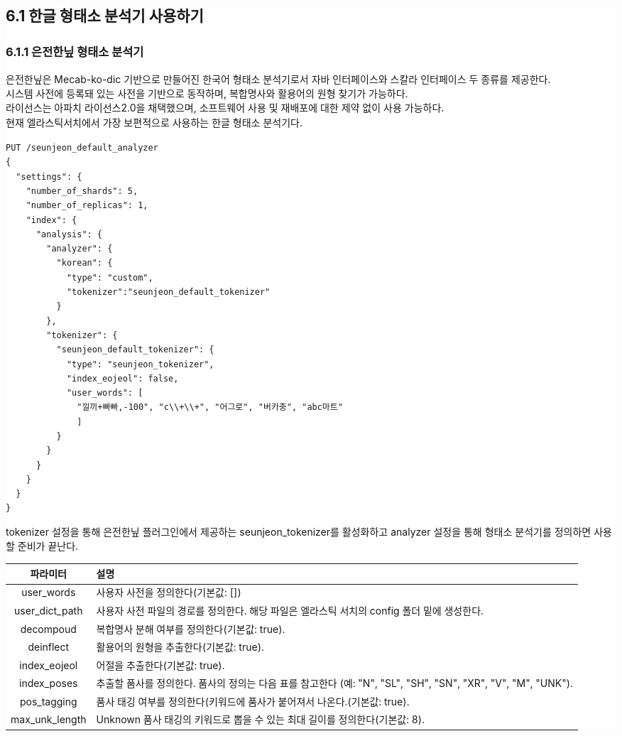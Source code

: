 ## 6.1 한글 형태소 분석기 사용하기

### 6.1.1 은전한닢 형태소 분석기
은전한닢은 Mecab-ko-dic 기반으로 만들어진 한국어 형태소 분석기로서 자바 인터페이스와 스칼라 인터페이스 두 종류를 제공한다.  
시스템 사전에 등록돼 있는 사전을 기반으로 동작하며, 복합명사와 활용어의 원형 찾기가 가능하다.  
라이선스는 아파치 라이선스2.0을 채택했으며, 소프트웨어 사용 및 재배포에 대한 제약 없이 사용 가능하다.  
현재 엘라스틱서치에서 가장 보편적으로 사용하는 한글 형태소 분석기다.

~~~
PUT /seunjeon_default_analyzer
{
  "settings": {
    "number_of_shards": 5,
    "number_of_replicas": 1,
    "index": {
      "analysis": {
        "analyzer": {
          "korean": {
            "type": "custom",
            "tokenizer":"seunjeon_default_tokenizer"
          }
        },
        "tokenizer": {
          "seunjeon_default_tokenizer": {
            "type": "seunjeon_tokenizer",
            "index_eojeol": false,
            "user_words": [
              "낄끼+빠빠,-100", "c\\+\\+", "어그로", "버카충", "abc마트"
              ]
          }
        }
      }
    }
  }
}
~~~
tokenizer 설정을 통해 은전한닢 플러그인에서 제공하는 seunjeon_tokenizer를 활성화하고 analyzer 설정을 통해 형태소 분석기를 정의하면 사용할 준비가 끝난다.

|      파라미터      | 설명                                                                                  |
|:--------------:|:------------------------------------------------------------------------------------|
|   user_words   | 사용자 사전을 정의한다(기본값: [])                                                               |
| user_dict_path | 사용자 사전 파일의 경로를 정의한다. 해당 파일은 엘라스틱 서치의 config 폴더 밑에 생성한다.                             |
|   decompoud    | 복합명사 분해 여부를 정의한다(기본값: true).                                                        |
|   deinflect    | 활용어의 원형을 추출한다(기본값: true).                                                           |
|  index_eojeol  | 어절을 추출한다(기본값: true).                                                                |
|  index_poses   | 추출할 품사를 정의한다. 품사의 정의는 다음 표를 참고한다 (예: "N", "SL", "SH", "SN", "XR", "V", "M", "UNK"). |
|  pos_tagging   | 품사 태깅 여부를 정의한다(키워드에 품사가 붙어져서 나온다.(기본값: true).                                       |
| max_unk_length | Unknown 품사 태깅의 키워드로 뽑을 수 있는 최대 길이를 정의한다(기본값: 8).                                    |
